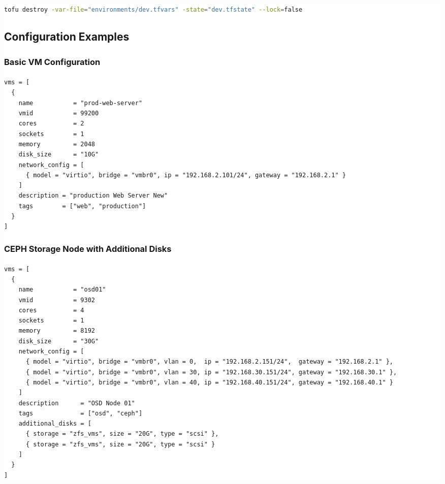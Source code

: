 ```bash
tofu destroy -var-file="environments/dev.tfvars" -state="dev.tfstate" --lock=false
```

## Configuration Examples

### Basic VM Configuration

```hcl
vms = [
  {
    name           = "prod-web-server"
    vmid           = 99200
    cores          = 2
    sockets        = 1
    memory         = 2048
    disk_size      = "10G"
    network_config = [
      { model = "virtio", bridge = "vmbr0", ip = "192.168.2.101/24", gateway = "192.168.2.1" }
    ]
    description = "production Web Server New"
    tags        = ["web", "production"]
  }
]
```

### CEPH Storage Node with Additional Disks

```hcl
vms = [
  {
    name           = "osd01"
    vmid           = 9302
    cores          = 4
    sockets        = 1
    memory         = 8192
    disk_size      = "30G"
    network_config = [
      { model = "virtio", bridge = "vmbr0", vlan = 0,  ip = "192.168.2.151/24",  gateway = "192.168.2.1" },
      { model = "virtio", bridge = "vmbr0", vlan = 30, ip = "192.168.30.151/24", gateway = "192.168.30.1" },
      { model = "virtio", bridge = "vmbr0", vlan = 40, ip = "192.168.40.151/24", gateway = "192.168.40.1" }
    ]
    description      = "OSD Node 01"
    tags             = ["osd", "ceph"]
    additional_disks = [
      { storage = "zfs_vms", size = "20G", type = "scsi" },
      { storage = "zfs_vms", size = "20G", type = "scsi" }
    ]
  }
]
```
